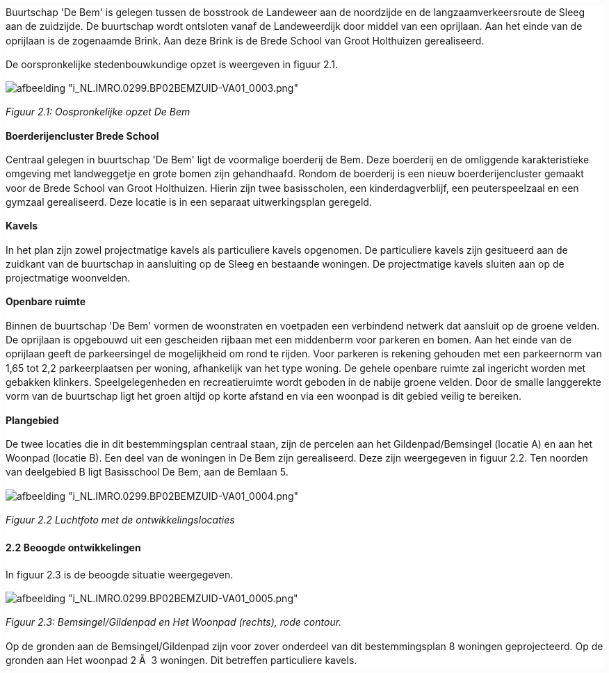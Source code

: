 Buurtschap 'De Bem' is gelegen tussen de bosstrook de Landeweer aan de noordzijde en de langzaamverkeersroute de Sleeg aan de zuidzijde. De buurtschap wordt ontsloten vanaf de Landeweerdijk door middel van een oprijlaan. Aan het einde van de oprijlaan is de zogenaamde Brink. Aan deze Brink is de Brede School van Groot Holthuizen gerealiseerd.

De oorspronkelijke stedenbouwkundige opzet is weergeven in figuur 2\.1\.

![afbeelding "i_NL.IMRO.0299.BP02BEMZUID-VA01_0003.png"](i_NL.IMRO.0299.BP02BEMZUID-VA01_0003.png)

*Figuur 2\.1: Oospronkelijke opzet De Bem*

**Boerderijencluster Brede School**

Centraal gelegen in buurtschap 'De Bem' ligt de voormalige boerderij de Bem. Deze boerderij en de omliggende karakteristieke omgeving met landweggetje en grote bomen zijn gehandhaafd. Rondom de boerderij is een nieuw boerderijencluster gemaakt voor de Brede School van Groot Holthuizen. Hierin zijn twee basisscholen, een kinderdagverblijf, een peuterspeelzaal en een gymzaal gerealiseerd. Deze locatie is in een separaat uitwerkingsplan geregeld.

**Kavels**

In het plan zijn zowel projectmatige kavels als particuliere kavels opgenomen. De particuliere kavels zijn gesitueerd aan de zuidkant van de buurtschap in aansluiting op de Sleeg en bestaande woningen. De projectmatige kavels sluiten aan op de projectmatige woonvelden.

**Openbare ruimte**

Binnen de buurtschap 'De Bem' vormen de woonstraten en voetpaden een verbindend netwerk dat aansluit op de groene velden. De oprijlaan is opgebouwd uit een gescheiden rijbaan met een middenberm voor parkeren en bomen. Aan het einde van de oprijlaan geeft de parkeersingel de mogelijkheid om rond te rijden. Voor parkeren is rekening gehouden met een parkeernorm van 1,65 tot 2,2 parkeerplaatsen per woning, afhankelijk van het type woning. De gehele openbare ruimte zal ingericht worden met gebakken klinkers. Speelgelegenheden en recreatieruimte wordt geboden in de nabije groene velden. Door de smalle langgerekte vorm van de buurtschap ligt het groen altijd op korte afstand en via een woonpad is dit gebied veilig te bereiken.

**Plangebied**

De twee locaties die in dit bestemmingsplan centraal staan, zijn de percelen aan het Gildenpad/Bemsingel (locatie A) en aan het Woonpad (locatie B). Een deel van de woningen in De Bem zijn gerealiseerd. Deze zijn weergegeven in figuur 2\.2\. Ten noorden van deelgebied B ligt Basisschool De Bem, aan de Bemlaan 5\.

![afbeelding "i_NL.IMRO.0299.BP02BEMZUID-VA01_0004.png"](i_NL.IMRO.0299.BP02BEMZUID-VA01_0004.png)

*Figuur 2\.2 Luchtfoto met de ontwikkelingslocaties*

#### 2\.2 Beoogde ontwikkelingen

In figuur 2\.3 is de beoogde situatie weergegeven.

![afbeelding "i_NL.IMRO.0299.BP02BEMZUID-VA01_0005.png"](i_NL.IMRO.0299.BP02BEMZUID-VA01_0005.png)

*Figuur 2\.3: Bemsingel/Gildenpad en Het Woonpad (rechts), rode contour.*

Op de gronden aan de Bemsingel/Gildenpad zijn voor zover onderdeel van dit bestemmingsplan 8 woningen geprojecteerd. Op de gronden aan Het woonpad 2 Ã  3 woningen. Dit betreffen particuliere kavels.
